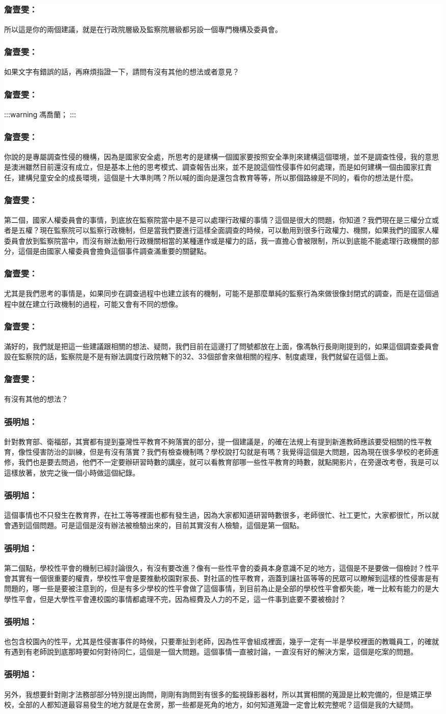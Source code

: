 ### 詹壹雯：
所以這是你的兩個建議，就是在行政院層級及監察院層級都另設一個專門機構及委員會。

### 詹壹雯：
如果文字有錯誤的話，再麻煩指證一下，請問有沒有其他的想法或者意見？

### 詹壹雯：
:::warning 馮喬蘭； :::

### 詹壹雯：
你說的是專屬調查性侵的機構，因為是國家安全處，所思考的是建構一個國家要按照安全準則來建構這個環境，並不是調查性侵，我的意思是澳洲雖然目前還沒有成立，但是基本上他的思考模式、調查報告出來，並不是說這個性侵事件如何處理，而是如何建構一個由國家扛責任，建構兒童安全的成長環境，這個是十大準則嗎？所以喊的面向是還包含教育等等，所以那個路線是不同的，看你的想法是什麼。

### 詹壹雯：
第二個，國家人權委員會的事情，到底放在監察院當中是不是可以處理行政權的事情？這個是很大的問題，你知道？我們現在是三權分立或者是五權？現在監察院可以監察行政機制，但是當我們要進行這樣全面調查的時候，可以動用到很多行政權力、機關，如果我們的國家人權委員會放到監察院當中，而沒有辦法動用行政機關相當的某種運作或是權力的話，我一直擔心會被限制，所以到底能不能處理行政機關的部分，這個是由國家人權委員會擔負這個事件調查滿重要的關鍵點。

### 詹壹雯：
尤其是我們思考的事情是，如果同步在調查過程中也建立該有的機制，可能不是那麼單純的監察行為來做很像封閉式的調查，而是在這個過程中就在建立行政機制的過程，可能又會有不同的想像。

### 詹壹雯：
滿好的，我們就是把這一些建議跟相關的想法、疑問，我們目前在這邊打了問號都放在上面，像馮執行長剛剛提到的，如果這個調查委員會設在監察院的話，監察院是不是有辦法調度行政院轄下的32、33個部會來做相關的程序、制度處理，我們就留在這個上面。

### 詹壹雯：
有沒有其他的想法？

### 張明旭：
針對教育部、衛福部，其實都有提到臺灣性平教育不夠落實的部分，提一個建議是，的確在法規上有提到新進教師應該要受相關的性平教育，像性侵害防治的訓練，但是有沒有落實？我們有檢查機制嗎？學校說打勾就是有嗎？我覺得這個是大問題，因為現在很多學校的老師進修，我們也是要去問過，他們不一定要辦研習時數的講座，就可以看教育部哪一些性平教育的時數，就點開影片，在旁邊改考卷，我是可以這樣放著，放完之後一個小時做這個紀錄。

### 張明旭：
這個事情也不只發生在教育界，在社工等等裡面也都有發生過，因為大家都知道研習時數很多，老師很忙、社工更忙，大家都很忙，所以就會遇到這個問題。可是這個是沒有辦法被檢驗出來的，目前其實沒有人檢驗，這個是第一個點。

### 張明旭：
第二個點，學校性平會的機制已經討論很久，有沒有要改進？像有一些性平會的委員本身意識不足的地方，這個是不是要做一個檢討？性平會其實有一個很重要的權責，學校性平會是要推動校園對家長、對社區的性平教育，涵蓋到讓社區等等的民眾可以瞭解到這樣的性侵害是有問題的，哪一些是要被注意到的，但是有多少學校的性平會做了這個事情，到目前為止是全部的學校性平會都失能，唯一比較有能力的是大學性平會，但是大學性平會連校園的事情都處理不完，因為經費及人力的不足，這一件事到底要不要被檢討？

### 張明旭：
也包含校園內的性平，尤其是性侵害事件的時候，只要牽扯到老師，因為性平會組成裡面，幾乎一定有一半是學校裡面的教職員工，的確就有遇到有老師說到底那時要如何對待同仁，這個是一個大問題。這個事情一直被討論，一直沒有好的解決方案，這個是吃案的問題。

### 張明旭：
另外，我想要針對剛才法務部部分特別提出詢問，剛剛有詢問到有很多的監視錄影器材，所以其實相關的蒐證是比較完備的，但是矯正學校，全部的人都知道最容易發生的地方就是在舍房，那一些都是死角的地方，如何知道蒐證一定會比較完整呢？這個是我的大疑問。
